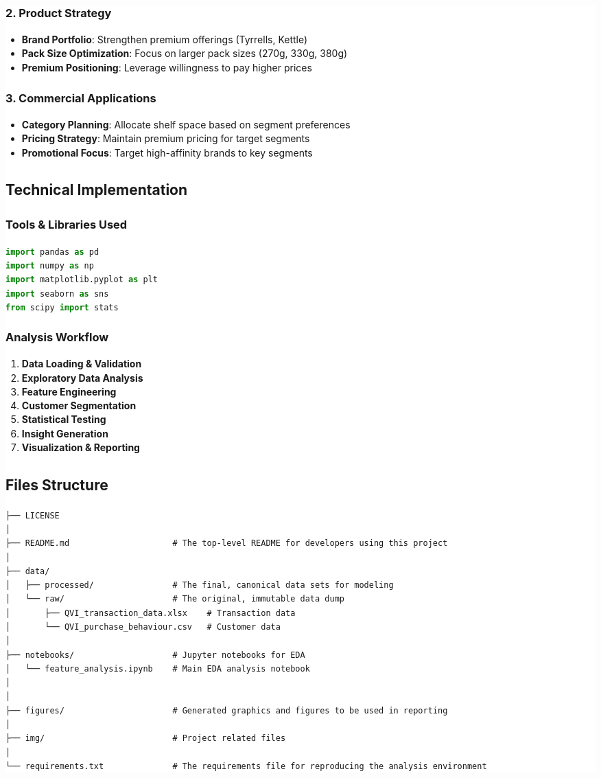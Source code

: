 ### 2. Product Strategy
- **Brand Portfolio**: Strengthen premium offerings (Tyrrells, Kettle)
- **Pack Size Optimization**: Focus on larger pack sizes (270g, 330g, 380g)
- **Premium Positioning**: Leverage willingness to pay higher prices

### 3. Commercial Applications
- **Category Planning**: Allocate shelf space based on segment preferences
- **Pricing Strategy**: Maintain premium pricing for target segments
- **Promotional Focus**: Target high-affinity brands to key segments

## Technical Implementation

### Tools & Libraries Used
```python
import pandas as pd
import numpy as np
import matplotlib.pyplot as plt
import seaborn as sns
from scipy import stats
```

### Analysis Workflow
1. **Data Loading & Validation**
2. **Exploratory Data Analysis**
3. **Feature Engineering**
4. **Customer Segmentation**
5. **Statistical Testing**
6. **Insight Generation**
7. **Visualization & Reporting**

## Files Structure
```
├── LICENSE
│
├── README.md                     # The top-level README for developers using this project
│
├── data/
│   ├── processed/                # The final, canonical data sets for modeling
│   └── raw/                      # The original, immutable data dump
│       ├── QVI_transaction_data.xlsx    # Transaction data
│       └── QVI_purchase_behaviour.csv   # Customer data
│
├── notebooks/                    # Jupyter notebooks for EDA
│   └── feature_analysis.ipynb    # Main EDA analysis notebook
│ 
│
├── figures/                      # Generated graphics and figures to be used in reporting
│
├── img/                          # Project related files
│
└── requirements.txt              # The requirements file for reproducing the analysis environment
```
